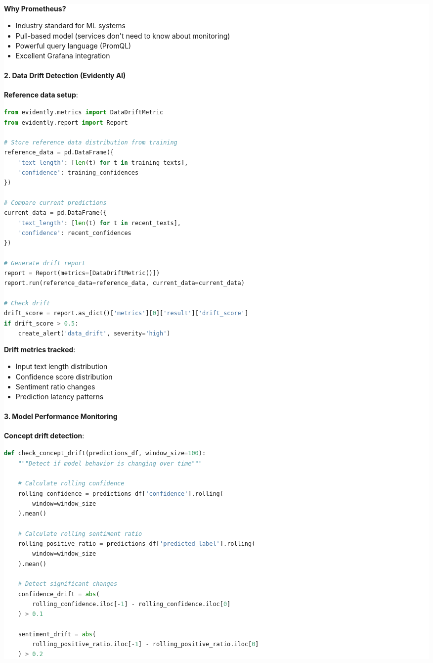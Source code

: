 **Why Prometheus?**
- Industry standard for ML systems
- Pull-based model (services don't need to know about monitoring)
- Powerful query language (PromQL)
- Excellent Grafana integration

#### 2. Data Drift Detection (Evidently AI)

**Reference data setup**:
```python
from evidently.metrics import DataDriftMetric
from evidently.report import Report

# Store reference data distribution from training
reference_data = pd.DataFrame({
    'text_length': [len(t) for t in training_texts],
    'confidence': training_confidences
})

# Compare current predictions
current_data = pd.DataFrame({
    'text_length': [len(t) for t in recent_texts],
    'confidence': recent_confidences
})

# Generate drift report
report = Report(metrics=[DataDriftMetric()])
report.run(reference_data=reference_data, current_data=current_data)

# Check drift
drift_score = report.as_dict()['metrics'][0]['result']['drift_score']
if drift_score > 0.5:
    create_alert('data_drift', severity='high')
```

**Drift metrics tracked**:
- Input text length distribution
- Confidence score distribution
- Sentiment ratio changes
- Prediction latency patterns

#### 3. Model Performance Monitoring

**Concept drift detection**:
```python
def check_concept_drift(predictions_df, window_size=100):
    """Detect if model behavior is changing over time"""

    # Calculate rolling confidence
    rolling_confidence = predictions_df['confidence'].rolling(
        window=window_size
    ).mean()

    # Calculate rolling sentiment ratio
    rolling_positive_ratio = predictions_df['predicted_label'].rolling(
        window=window_size
    ).mean()

    # Detect significant changes
    confidence_drift = abs(
        rolling_confidence.iloc[-1] - rolling_confidence.iloc[0]
    ) > 0.1

    sentiment_drift = abs(
        rolling_positive_ratio.iloc[-1] - rolling_positive_ratio.iloc[0]
    ) > 0.2
```